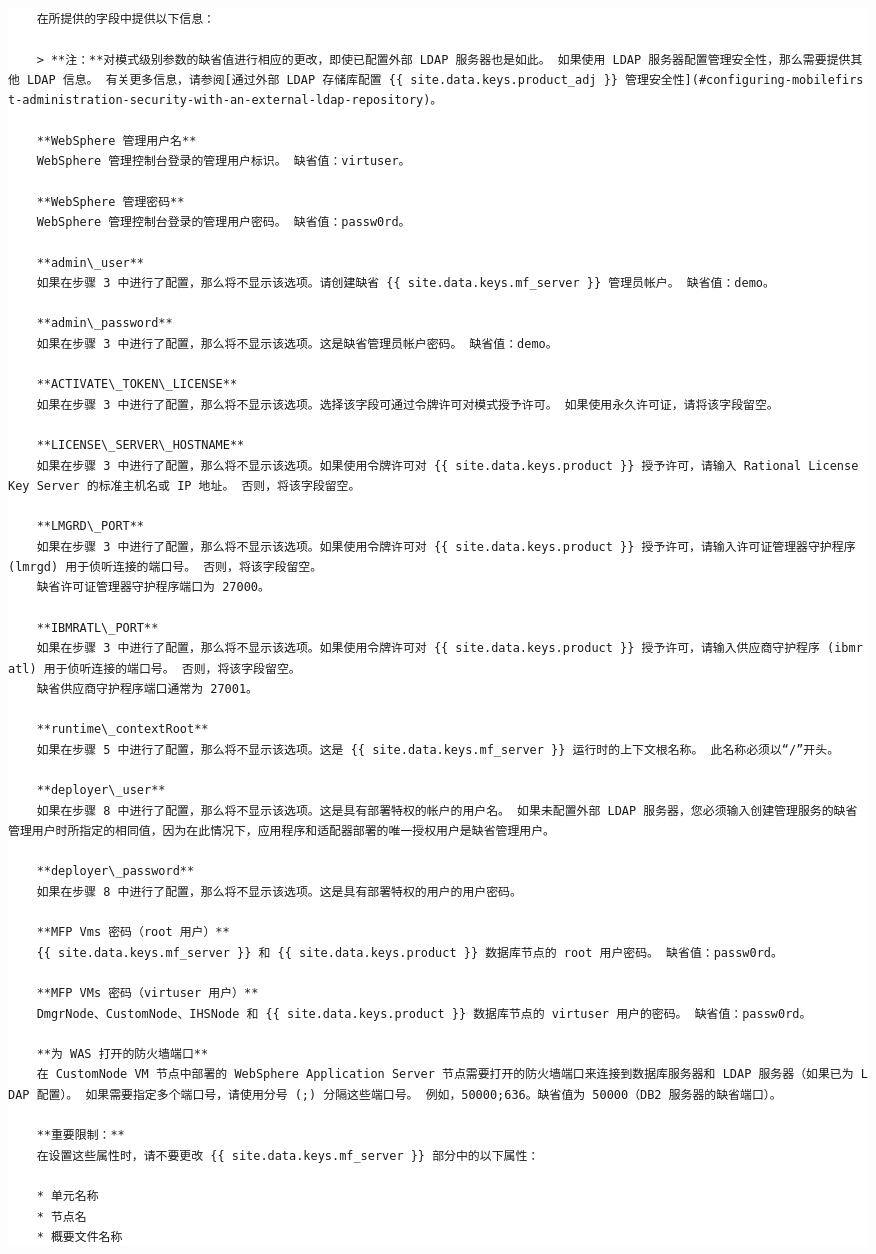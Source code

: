         在所提供的字段中提供以下信息：
        
        > **注：**对模式级别参数的缺省值进行相应的更改，即使已配置外部 LDAP 服务器也是如此。 如果使用 LDAP 服务器配置管理安全性，那么需要提供其他 LDAP 信息。 有关更多信息，请参阅[通过外部 LDAP 存储库配置 {{ site.data.keys.product_adj }} 管理安全性](#configuring-mobilefirst-administration-security-with-an-external-ldap-repository)。

        **WebSphere 管理用户名**  
        WebSphere 管理控制台登录的管理用户标识。 缺省值：virtuser。

        **WebSphere 管理密码**  
        WebSphere 管理控制台登录的管理用户密码。 缺省值：passw0rd。
        
        **admin\_user**  
        如果在步骤 3 中进行了配置，那么将不显示该选项。请创建缺省 {{ site.data.keys.mf_server }} 管理员帐户。 缺省值：demo。
        
        **admin\_password**  
        如果在步骤 3 中进行了配置，那么将不显示该选项。这是缺省管理员帐户密码。 缺省值：demo。
        
        **ACTIVATE\_TOKEN\_LICENSE**  
        如果在步骤 3 中进行了配置，那么将不显示该选项。选择该字段可通过令牌许可对模式授予许可。 如果使用永久许可证，请将该字段留空。
        
        **LICENSE\_SERVER\_HOSTNAME**  
        如果在步骤 3 中进行了配置，那么将不显示该选项。如果使用令牌许可对 {{ site.data.keys.product }} 授予许可，请输入 Rational License Key Server 的标准主机名或 IP 地址。 否则，将该字段留空。
        
        **LMGRD\_PORT**   
        如果在步骤 3 中进行了配置，那么将不显示该选项。如果使用令牌许可对 {{ site.data.keys.product }} 授予许可，请输入许可证管理器守护程序 (lmrgd) 用于侦听连接的端口号。 否则，将该字段留空。
        缺省许可证管理器守护程序端口为 27000。

        **IBMRATL\_PORT**  
        如果在步骤 3 中进行了配置，那么将不显示该选项。如果使用令牌许可对 {{ site.data.keys.product }} 授予许可，请输入供应商守护程序 (ibmratl) 用于侦听连接的端口号。 否则，将该字段留空。
        缺省供应商守护程序端口通常为 27001。

        **runtime\_contextRoot**  
        如果在步骤 5 中进行了配置，那么将不显示该选项。这是 {{ site.data.keys.mf_server }} 运行时的上下文根名称。 此名称必须以“/”开头。
        
        **deployer\_user**  
        如果在步骤 8 中进行了配置，那么将不显示该选项。这是具有部署特权的帐户的用户名。 如果未配置外部 LDAP 服务器，您必须输入创建管理服务的缺省管理用户时所指定的相同值，因为在此情况下，应用程序和适配器部署的唯一授权用户是缺省管理用户。
        
        **deployer\_password**  
        如果在步骤 8 中进行了配置，那么将不显示该选项。这是具有部署特权的用户的用户密码。
        
        **MFP Vms 密码（root 用户）**  
        {{ site.data.keys.mf_server }} 和 {{ site.data.keys.product }} 数据库节点的 root 用户密码。 缺省值：passw0rd。
        
        **MFP VMs 密码（virtuser 用户）**  
        DmgrNode、CustomNode、IHSNode 和 {{ site.data.keys.product }} 数据库节点的 virtuser 用户的密码。 缺省值：passw0rd。
        
        **为 WAS 打开的防火墙端口**  
        在 CustomNode VM 节点中部署的 WebSphere Application Server 节点需要打开的防火墙端口来连接到数据库服务器和 LDAP 服务器（如果已为 LDAP 配置）。 如果需要指定多个端口号，请使用分号 (;) 分隔这些端口号。 例如，50000;636。缺省值为 50000（DB2 服务器的缺省端口）。

        **重要限制：**  
        在设置这些属性时，请不要更改 {{ site.data.keys.mf_server }} 部分中的以下属性：
        
        * 单元名称
        * 节点名
        * 概要文件名称

